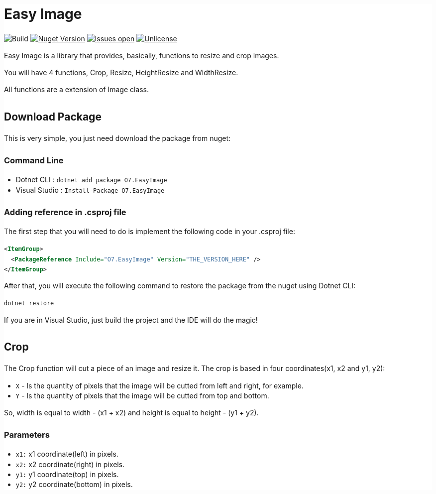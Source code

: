 # Easy Image

![Build](https://github.com/betobarros07/easy-image/actions/workflows/dotnet.yml/badge.svg)
[![Nuget Version](http://img.shields.io/nuget/v/O7.EasyImage.svg)](http://www.nuget.org/packages/O7.EasyImage)
[![Issues open](https://img.shields.io/github/issues/betobarros07/easy-image.svg)](https://github.com/BetoBarros07/easy-image/issues)
[![Unlicense](https://img.shields.io/badge/license-unlicense-orange.svg)](LICENSE)

Easy Image is a library that provides, basically, functions to resize and crop images.

You will have 4 functions, Crop, Resize, HeightResize and WidthResize.

All functions are a extension of Image class.

## Download Package

This is very simple, you just need download the package from nuget:

###  Command Line

* Dotnet CLI    : `dotnet add package O7.EasyImage`
* Visual Studio : `Install-Package O7.EasyImage`

### Adding reference in .csproj file

The first step that you will need to do is implement the following code in your .csproj file:

```xml
<ItemGroup>
  <PackageReference Include="O7.EasyImage" Version="THE_VERSION_HERE" />
</ItemGroup>
```

After that, you will execute the following command to restore the package from the nuget using Dotnet CLI:

`dotnet restore`

If you are in Visual Studio, just build the project and the IDE will do the magic!

## Crop

The Crop function will cut a piece of an image and resize it. The crop is based in four coordinates(x1, x2 and y1, y2):

* `X` - Is the quantity of pixels that the image will be cutted from left and right, for example.
* `Y` - Is the quantity of pixels that the image will be cutted from top and bottom.

So, width is equal to width - (x1 + x2) and height is equal to height - (y1 + y2).

### Parameters

* `x1:` x1 coordinate(left) in pixels.
* `x2:` x2 coordinate(right) in pixels.
* `y1:` y1 coordinate(top) in pixels.
* `y2:` y2 coordinate(bottom) in pixels.
